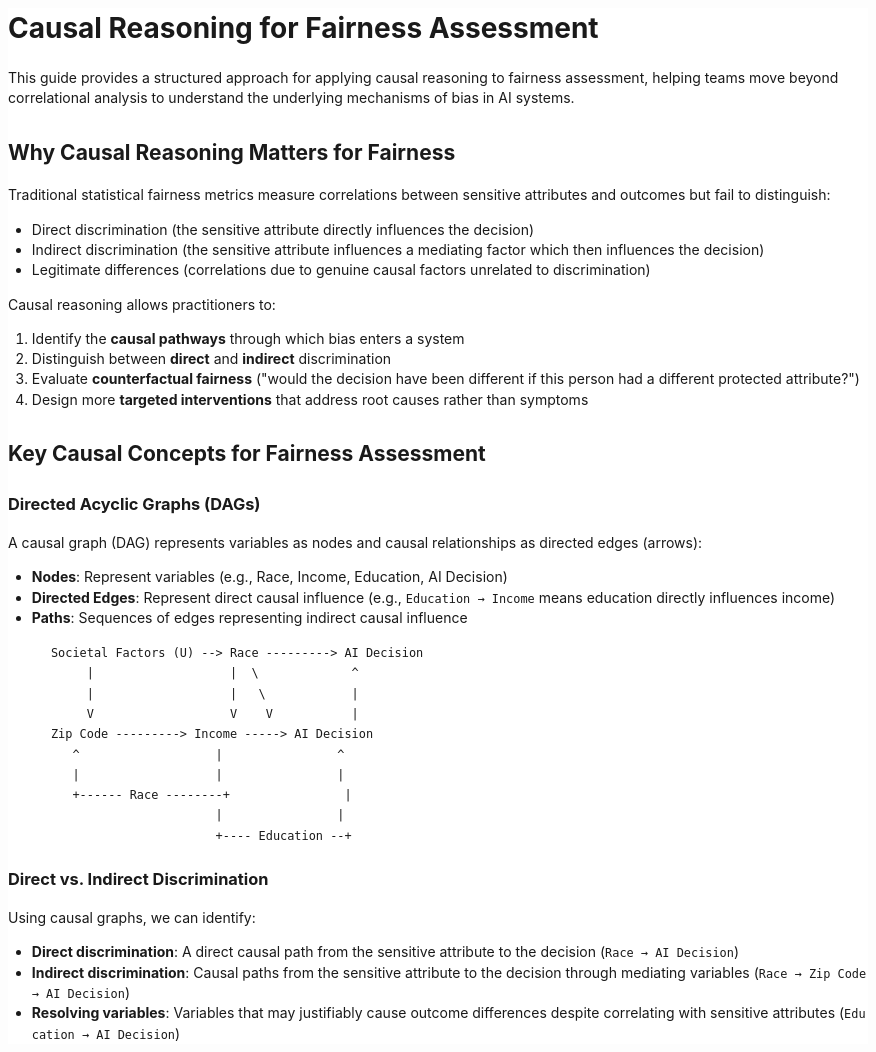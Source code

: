 # Causal Reasoning for Fairness Assessment

This guide provides a structured approach for applying causal reasoning to fairness assessment, helping teams move beyond correlational analysis to understand the underlying mechanisms of bias in AI systems.

## Why Causal Reasoning Matters for Fairness

Traditional statistical fairness metrics measure correlations between sensitive attributes and outcomes but fail to distinguish:
- Direct discrimination (the sensitive attribute directly influences the decision)
- Indirect discrimination (the sensitive attribute influences a mediating factor which then influences the decision)
- Legitimate differences (correlations due to genuine causal factors unrelated to discrimination)

Causal reasoning allows practitioners to:
1. Identify the **causal pathways** through which bias enters a system
2. Distinguish between **direct** and **indirect** discrimination
3. Evaluate **counterfactual fairness** ("would the decision have been different if this person had a different protected attribute?")
4. Design more **targeted interventions** that address root causes rather than symptoms

## Key Causal Concepts for Fairness Assessment

### Directed Acyclic Graphs (DAGs)

A causal graph (DAG) represents variables as nodes and causal relationships as directed edges (arrows):
- **Nodes**: Represent variables (e.g., Race, Income, Education, AI Decision)
- **Directed Edges**: Represent direct causal influence (e.g., `Education → Income` means education directly influences income)
- **Paths**: Sequences of edges representing indirect causal influence

```
      Societal Factors (U) --> Race ---------> AI Decision
           |                   |  \             ^
           |                   |   \            |
           V                   V    V           |
      Zip Code ---------> Income -----> AI Decision
         ^                   |                ^
         |                   |                |
         +------ Race --------+                |
                             |                |
                             +---- Education --+
```

### Direct vs. Indirect Discrimination

Using causal graphs, we can identify:

- **Direct discrimination**: A direct causal path from the sensitive attribute to the decision (`Race → AI Decision`)
- **Indirect discrimination**: Causal paths from the sensitive attribute to the decision through mediating variables (`Race → Zip Code → AI Decision`)
- **Resolving variables**: Variables that may justifiably cause outcome differences despite correlating with sensitive attributes (`Education → AI Decision`)
